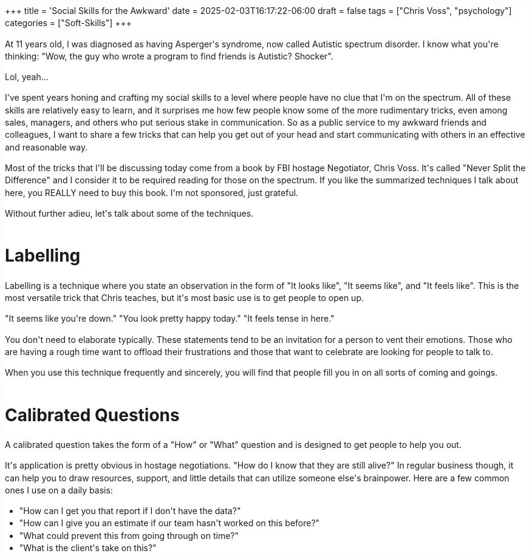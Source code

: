 +++
title = 'Social Skills for the Awkward'
date = 2025-02-03T16:17:22-06:00
draft = false
tags = ["Chris Voss", "psychology"]
categories = ["Soft-Skills"]
+++

At 11 years old, I was diagnosed as having Asperger's syndrome, now called Autistic spectrum disorder. I know what you're thinking: "Wow, the guy who wrote a program to find friends is Autistic? Shocker". 

Lol, yeah...

I've spent years honing and crafting my social skills to a level where people have no clue that I'm on the spectrum. All of these skills are relatively easy to learn, and it surprises me how few people know some of the more rudimentary tricks, even among sales, managers, and others who put serious stake in communication. So as a public service to my awkward friends and colleagues, I want to share a few tricks that can help you get out of your head and start communicating with others in an effective and reasonable way.

Most of the tricks that I'll be discussing today come from a book by FBI hostage Negotiator, Chris Voss. It's called "Never Split the Difference" and I consider it to be required reading for those on the spectrum. If you like the summarized techniques I talk about here, you REALLY need to buy this book. I'm not sponsored, just grateful.

Without further adieu, let's talk about some of the techniques.

# Labelling

Labelling is a technique where you state an observation in the form of "It looks like", "It seems like", and "It feels like". This is the most versatile trick that Chris teaches, but it's most basic use is to get people to open up.

"It seems like you're down." "You look pretty happy today." "It feels tense in here."

You don't need to elaborate typically. These statements tend to be an invitation for a person to vent their emotions. Those who are having a rough time want to offload their frustrations and those that want to celebrate are looking for people to talk to. 

When you use this technique frequently and sincerely, you will find that people fill you in on all sorts of coming and goings. 

# Calibrated Questions

A calibrated question takes the form of a "How" or "What" question and is designed to get people to help you out. 

It's application is pretty obvious in hostage negotiations. "How do I know that they are still alive?" In regular business though, it can help you to draw resources, support, and little details that can utilize someone else's brainpower. Here are a few common ones I use on a daily basis:

- "How can I get you that report if I don't have the data?"
- "How can I give you an estimate if our team hasn't worked on this before?"
- "What could prevent this from going through on time?"
- "What is the client's take on this?"
